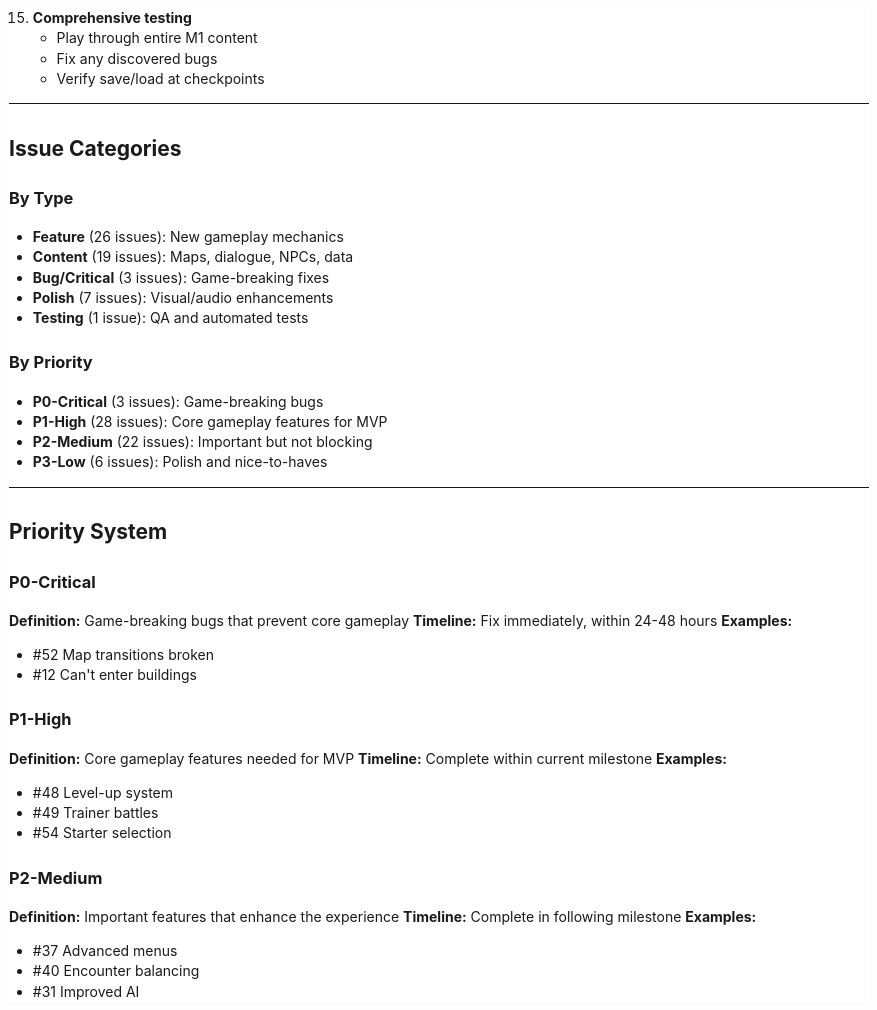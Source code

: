 15. **Comprehensive testing**
    - Play through entire M1 content
    - Fix any discovered bugs
    - Verify save/load at checkpoints

---

## Issue Categories

### By Type
- **Feature** (26 issues): New gameplay mechanics
- **Content** (19 issues): Maps, dialogue, NPCs, data
- **Bug/Critical** (3 issues): Game-breaking fixes
- **Polish** (7 issues): Visual/audio enhancements
- **Testing** (1 issue): QA and automated tests

### By Priority
- **P0-Critical** (3 issues): Game-breaking bugs
- **P1-High** (28 issues): Core gameplay features for MVP
- **P2-Medium** (22 issues): Important but not blocking
- **P3-Low** (6 issues): Polish and nice-to-haves

---

## Priority System

### P0-Critical
**Definition:** Game-breaking bugs that prevent core gameplay
**Timeline:** Fix immediately, within 24-48 hours
**Examples:**
- #52 Map transitions broken
- #12 Can't enter buildings

### P1-High
**Definition:** Core gameplay features needed for MVP
**Timeline:** Complete within current milestone
**Examples:**
- #48 Level-up system
- #49 Trainer battles
- #54 Starter selection

### P2-Medium
**Definition:** Important features that enhance the experience
**Timeline:** Complete in following milestone
**Examples:**
- #37 Advanced menus
- #40 Encounter balancing
- #31 Improved AI
